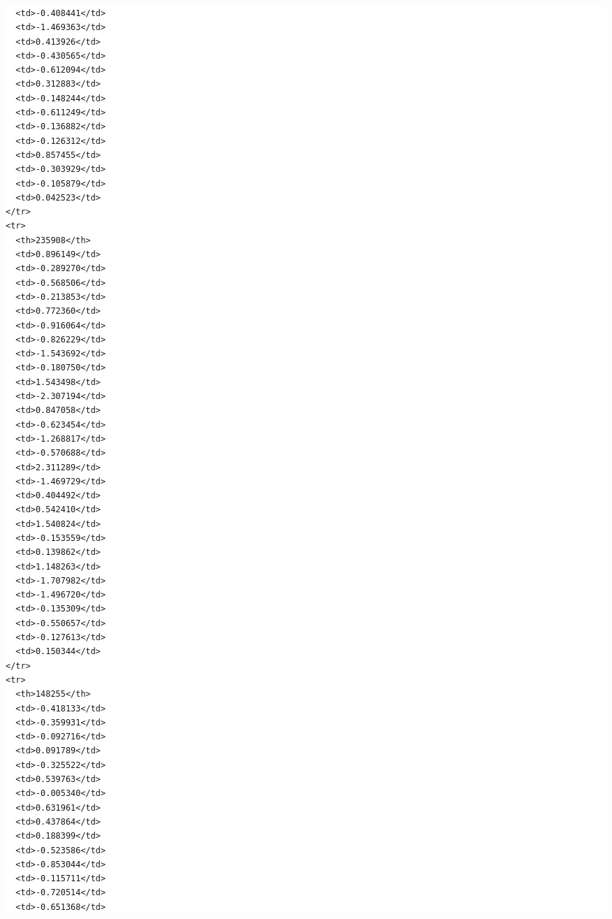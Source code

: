       <td>-0.408441</td>
      <td>-1.469363</td>
      <td>0.413926</td>
      <td>-0.430565</td>
      <td>-0.612094</td>
      <td>0.312883</td>
      <td>-0.148244</td>
      <td>-0.611249</td>
      <td>-0.136882</td>
      <td>-0.126312</td>
      <td>0.857455</td>
      <td>-0.303929</td>
      <td>-0.105879</td>
      <td>0.042523</td>
    </tr>
    <tr>
      <th>235908</th>
      <td>0.896149</td>
      <td>-0.289270</td>
      <td>-0.568506</td>
      <td>-0.213853</td>
      <td>0.772360</td>
      <td>-0.916064</td>
      <td>-0.826229</td>
      <td>-1.543692</td>
      <td>-0.180750</td>
      <td>1.543498</td>
      <td>-2.307194</td>
      <td>0.847058</td>
      <td>-0.623454</td>
      <td>-1.268817</td>
      <td>-0.570688</td>
      <td>2.311289</td>
      <td>-1.469729</td>
      <td>0.404492</td>
      <td>0.542410</td>
      <td>1.540824</td>
      <td>-0.153559</td>
      <td>0.139862</td>
      <td>1.148263</td>
      <td>-1.707982</td>
      <td>-1.496720</td>
      <td>-0.135309</td>
      <td>-0.550657</td>
      <td>-0.127613</td>
      <td>0.150344</td>
    </tr>
    <tr>
      <th>148255</th>
      <td>-0.418133</td>
      <td>-0.359931</td>
      <td>-0.092716</td>
      <td>0.091789</td>
      <td>-0.325522</td>
      <td>0.539763</td>
      <td>-0.005340</td>
      <td>0.631961</td>
      <td>0.437864</td>
      <td>0.188399</td>
      <td>-0.523586</td>
      <td>-0.853044</td>
      <td>-0.115711</td>
      <td>-0.720514</td>
      <td>-0.651368</td>